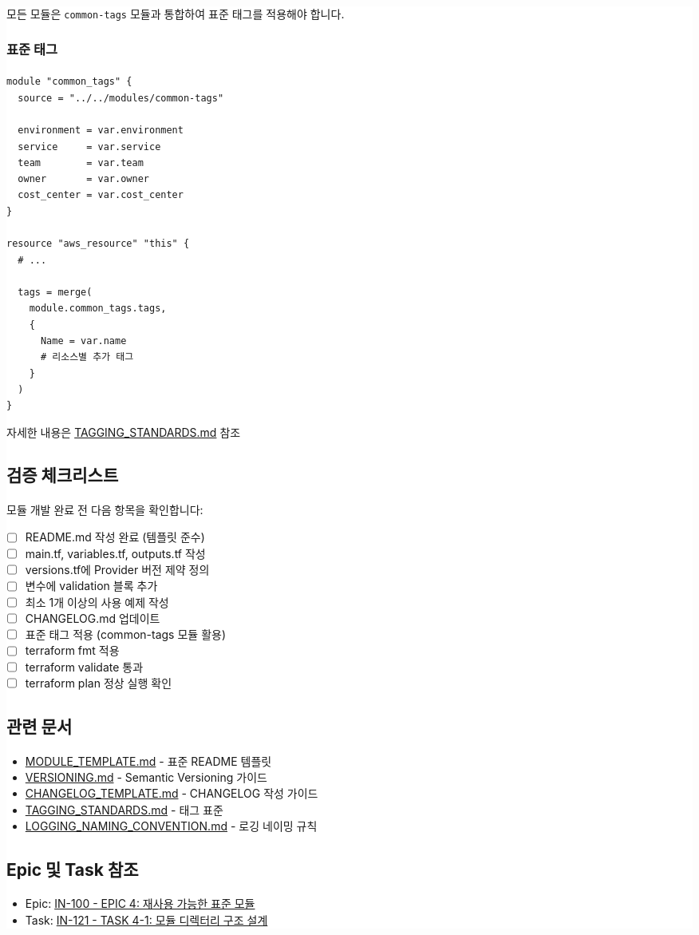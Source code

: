 모든 모듈은 `common-tags` 모듈과 통합하여 표준 태그를 적용해야 합니다.

### 표준 태그
```hcl
module "common_tags" {
  source = "../../modules/common-tags"

  environment = var.environment
  service     = var.service
  team        = var.team
  owner       = var.owner
  cost_center = var.cost_center
}

resource "aws_resource" "this" {
  # ...

  tags = merge(
    module.common_tags.tags,
    {
      Name = var.name
      # 리소스별 추가 태그
    }
  )
}
```

자세한 내용은 [TAGGING_STANDARDS.md](./TAGGING_STANDARDS.md) 참조

## 검증 체크리스트

모듈 개발 완료 전 다음 항목을 확인합니다:

- [ ] README.md 작성 완료 (템플릿 준수)
- [ ] main.tf, variables.tf, outputs.tf 작성
- [ ] versions.tf에 Provider 버전 제약 정의
- [ ] 변수에 validation 블록 추가
- [ ] 최소 1개 이상의 사용 예제 작성
- [ ] CHANGELOG.md 업데이트
- [ ] 표준 태그 적용 (common-tags 모듈 활용)
- [ ] terraform fmt 적용
- [ ] terraform validate 통과
- [ ] terraform plan 정상 실행 확인

## 관련 문서

- [MODULE_TEMPLATE.md](./MODULE_TEMPLATE.md) - 표준 README 템플릿
- [VERSIONING.md](./VERSIONING.md) - Semantic Versioning 가이드
- [CHANGELOG_TEMPLATE.md](./CHANGELOG_TEMPLATE.md) - CHANGELOG 작성 가이드
- [TAGGING_STANDARDS.md](./TAGGING_STANDARDS.md) - 태그 표준
- [LOGGING_NAMING_CONVENTION.md](./LOGGING_NAMING_CONVENTION.md) - 로깅 네이밍 규칙

## Epic 및 Task 참조

- Epic: [IN-100 - EPIC 4: 재사용 가능한 표준 모듈](https://ryuqqq.atlassian.net/browse/IN-100)
- Task: [IN-121 - TASK 4-1: 모듈 디렉터리 구조 설계](https://ryuqqq.atlassian.net/browse/IN-121)
